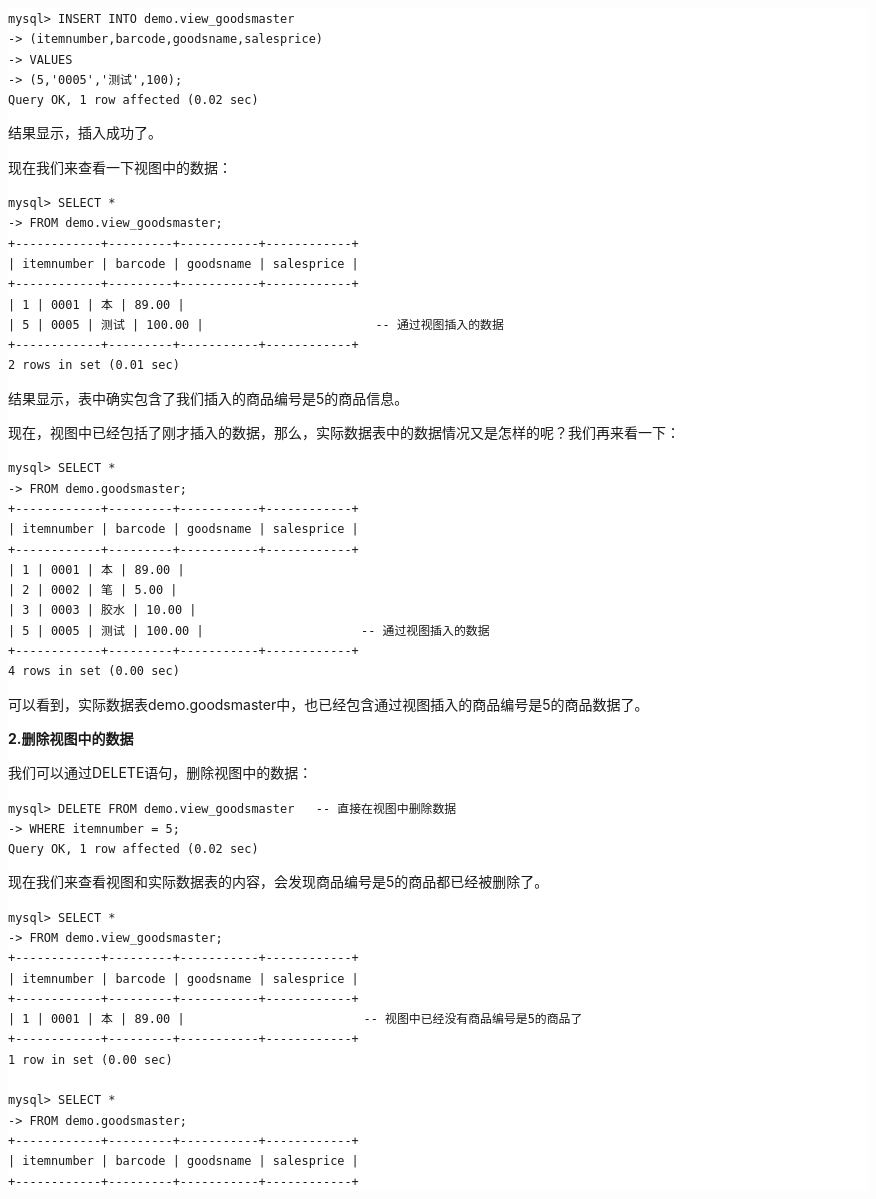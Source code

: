```
mysql> INSERT INTO demo.view_goodsmaster
-> (itemnumber,barcode,goodsname,salesprice)
-> VALUES
-> (5,'0005','测试',100);
Query OK, 1 row affected (0.02 sec)
```

结果显示，插入成功了。

现在我们来查看一下视图中的数据：

```
mysql> SELECT *
-> FROM demo.view_goodsmaster;
+------------+---------+-----------+------------+
| itemnumber | barcode | goodsname | salesprice |
+------------+---------+-----------+------------+
| 1 | 0001 | 本 | 89.00 |
| 5 | 0005 | 测试 | 100.00 |                        -- 通过视图插入的数据
+------------+---------+-----------+------------+
2 rows in set (0.01 sec)
```

结果显示，表中确实包含了我们插入的商品编号是5的商品信息。

现在，视图中已经包括了刚才插入的数据，那么，实际数据表中的数据情况又是怎样的呢？我们再来看一下：

```
mysql> SELECT *
-> FROM demo.goodsmaster;
+------------+---------+-----------+------------+
| itemnumber | barcode | goodsname | salesprice |
+------------+---------+-----------+------------+
| 1 | 0001 | 本 | 89.00 |
| 2 | 0002 | 笔 | 5.00 |
| 3 | 0003 | 胶水 | 10.00 |
| 5 | 0005 | 测试 | 100.00 |                      -- 通过视图插入的数据
+------------+---------+-----------+------------+
4 rows in set (0.00 sec)
```

可以看到，实际数据表demo.goodsmaster中，也已经包含通过视图插入的商品编号是5的商品数据了。

**2.删除视图中的数据**

我们可以通过DELETE语句，删除视图中的数据：

```
mysql> DELETE FROM demo.view_goodsmaster   -- 直接在视图中删除数据
-> WHERE itemnumber = 5;
Query OK, 1 row affected (0.02 sec)
```

现在我们来查看视图和实际数据表的内容，会发现商品编号是5的商品都已经被删除了。

```
mysql> SELECT *
-> FROM demo.view_goodsmaster;
+------------+---------+-----------+------------+
| itemnumber | barcode | goodsname | salesprice |
+------------+---------+-----------+------------+
| 1 | 0001 | 本 | 89.00 |                         -- 视图中已经没有商品编号是5的商品了
+------------+---------+-----------+------------+
1 row in set (0.00 sec)

mysql> SELECT *
-> FROM demo.goodsmaster;
+------------+---------+-----------+------------+
| itemnumber | barcode | goodsname | salesprice |
+------------+---------+-----------+------------+
```